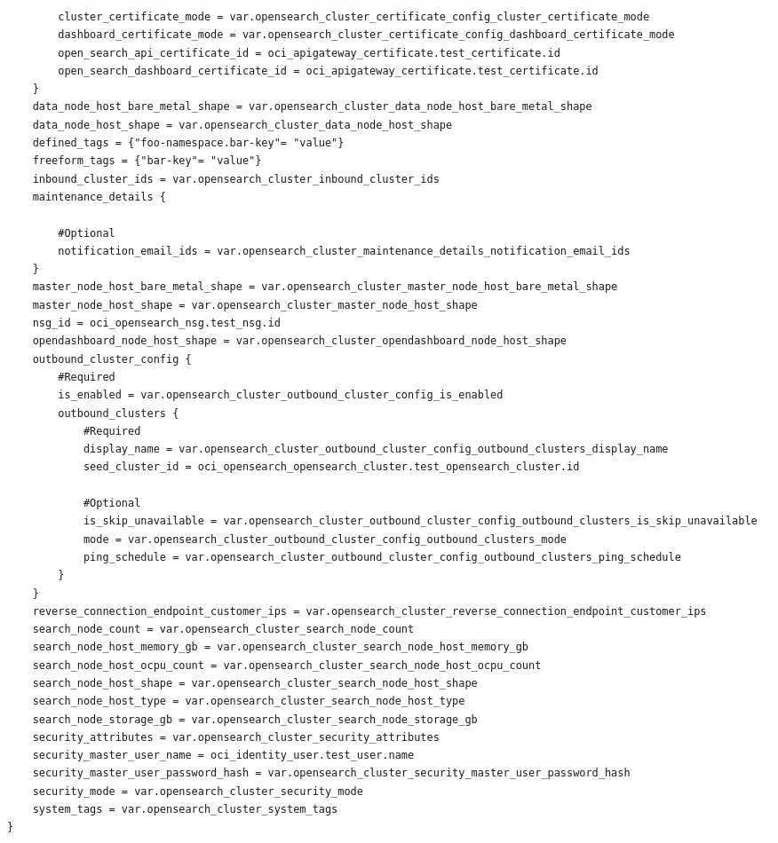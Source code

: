 ```hcl
		cluster_certificate_mode = var.opensearch_cluster_certificate_config_cluster_certificate_mode
		dashboard_certificate_mode = var.opensearch_cluster_certificate_config_dashboard_certificate_mode
		open_search_api_certificate_id = oci_apigateway_certificate.test_certificate.id
		open_search_dashboard_certificate_id = oci_apigateway_certificate.test_certificate.id
	}
	data_node_host_bare_metal_shape = var.opensearch_cluster_data_node_host_bare_metal_shape
	data_node_host_shape = var.opensearch_cluster_data_node_host_shape
	defined_tags = {"foo-namespace.bar-key"= "value"}
	freeform_tags = {"bar-key"= "value"}
	inbound_cluster_ids = var.opensearch_cluster_inbound_cluster_ids
	maintenance_details {

		#Optional
		notification_email_ids = var.opensearch_cluster_maintenance_details_notification_email_ids
	}
	master_node_host_bare_metal_shape = var.opensearch_cluster_master_node_host_bare_metal_shape
	master_node_host_shape = var.opensearch_cluster_master_node_host_shape
	nsg_id = oci_opensearch_nsg.test_nsg.id
	opendashboard_node_host_shape = var.opensearch_cluster_opendashboard_node_host_shape
	outbound_cluster_config {
		#Required
		is_enabled = var.opensearch_cluster_outbound_cluster_config_is_enabled
		outbound_clusters {
			#Required
			display_name = var.opensearch_cluster_outbound_cluster_config_outbound_clusters_display_name
			seed_cluster_id = oci_opensearch_opensearch_cluster.test_opensearch_cluster.id

			#Optional
			is_skip_unavailable = var.opensearch_cluster_outbound_cluster_config_outbound_clusters_is_skip_unavailable
			mode = var.opensearch_cluster_outbound_cluster_config_outbound_clusters_mode
			ping_schedule = var.opensearch_cluster_outbound_cluster_config_outbound_clusters_ping_schedule
		}
	}
	reverse_connection_endpoint_customer_ips = var.opensearch_cluster_reverse_connection_endpoint_customer_ips
	search_node_count = var.opensearch_cluster_search_node_count
	search_node_host_memory_gb = var.opensearch_cluster_search_node_host_memory_gb
	search_node_host_ocpu_count = var.opensearch_cluster_search_node_host_ocpu_count
	search_node_host_shape = var.opensearch_cluster_search_node_host_shape
	search_node_host_type = var.opensearch_cluster_search_node_host_type
	search_node_storage_gb = var.opensearch_cluster_search_node_storage_gb
	security_attributes = var.opensearch_cluster_security_attributes
	security_master_user_name = oci_identity_user.test_user.name
	security_master_user_password_hash = var.opensearch_cluster_security_master_user_password_hash
	security_mode = var.opensearch_cluster_security_mode
	system_tags = var.opensearch_cluster_system_tags
}
```
